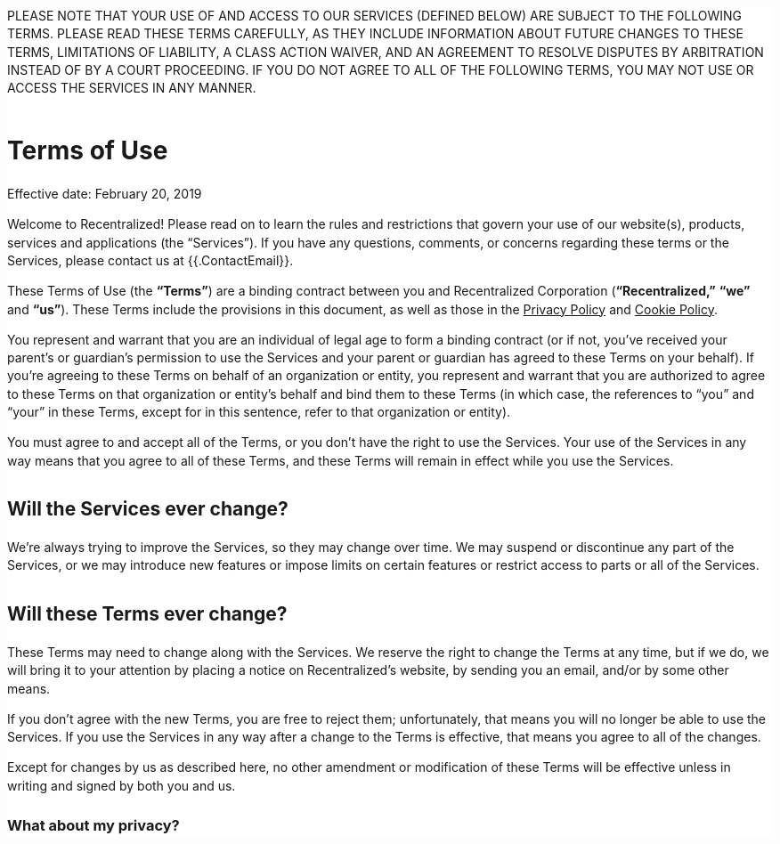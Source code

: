 PLEASE NOTE THAT YOUR USE OF AND ACCESS TO OUR SERVICES (DEFINED BELOW) ARE SUBJECT TO THE FOLLOWING TERMS.  PLEASE READ THESE TERMS CAREFULLY, AS THEY INCLUDE INFORMATION ABOUT FUTURE CHANGES TO THESE TERMS, LIMITATIONS OF LIABILITY, A CLASS ACTION WAIVER, AND AN AGREEMENT TO RESOLVE DISPUTES BY ARBITRATION INSTEAD OF BY A COURT PROCEEDING.  IF YOU DO NOT AGREE TO ALL OF THE FOLLOWING TERMS, YOU MAY NOT USE OR ACCESS THE SERVICES IN ANY MANNER.

# Terms of Use

Effective date:  February 20, 2019

Welcome to Recentralized!  Please read on to learn the rules and restrictions that govern your use of our website(s), products, services and applications (the “Services”).  If you have any questions, comments, or concerns regarding these terms or the Services, please contact us at {{.ContactEmail}}.

These Terms of Use (the **“Terms”**) are a binding contract between you and Recentralized Corporation (**“Recentralized,”** **“we”** and **“us”**). These Terms include the provisions in this document, as well as those in the [Privacy Policy]({{.PrivacyPolicyURL}}) and [Cookie Policy]({{.CookiePolicyURL}}).

You represent and warrant that you are an individual of legal age to form a binding contract (or if not, you’ve received your parent’s or guardian’s permission to use the Services and your parent or guardian has agreed to these Terms on your behalf).  If you’re agreeing to these Terms on behalf of an organization or entity, you represent and warrant that you are authorized to agree to these Terms on that organization or entity’s behalf and bind them to these Terms (in which case, the references to “you” and “your” in these Terms, except for in this sentence, refer to that organization or entity).

You must agree to and accept all of the Terms, or you don’t have the right to use the Services.  Your use of the Services in any way means that you agree to all of these Terms, and these Terms will remain in effect while you use the Services.

## Will the Services ever change?

We’re always trying to improve the Services, so they may change over time. We may suspend or discontinue any part of the Services, or we may introduce new features or impose limits on certain features or restrict access to parts or all of the Services.

## Will these Terms ever change?

These Terms may need to change along with the Services.  We reserve the right to change the Terms at any time, but if we do, we will bring it to your attention by placing a notice on Recentralized’s website, by sending you an email, and/or by some other means.

If you don’t agree with the new Terms, you are free to reject them; unfortunately, that means you will no longer be able to use the Services.  If you use the Services in any way after a change to the Terms is effective, that means you agree to all of the changes.

Except for changes by us as described here, no other amendment or modification of these Terms will be effective unless in writing and signed by both you and us.

### What about my privacy?

